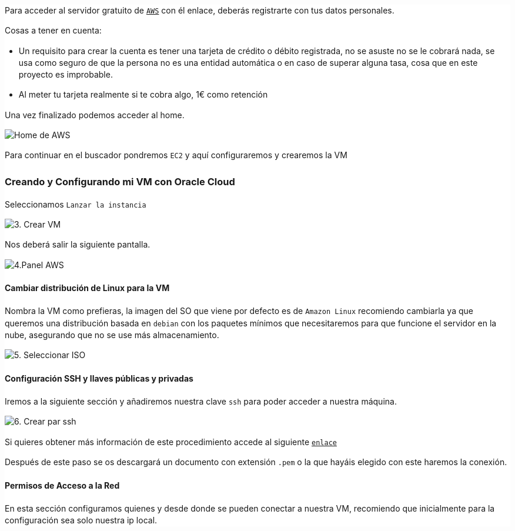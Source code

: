 Para acceder al servidor gratuito de [`AWS`](https://www.googleadservices.com/pagead/aclk?sa=L&ai=DChcSEwiw9diimq6HAxVktWgJHRu4AQoYABAAGgJ3Zg&ase=2&gclid=CjwKCAjw1920BhA3EiwAJT3lSa6lMXuptsQuLg7GqYmsOmeSaUxkYzRbLRFxk8OO5YBZAPhStt8uvhoCUQsQAvD_BwE&ohost=www.google.com&cid=CAESVuD2etctdAo2H8zccPHR3jH_fefLLkd7CU89ofVfpHF2BK1duqZdyPDb3bEAH6VAItq2wluVVMC6lRWmu-d9mA5ph7TMajnBPqu4HVtVdabrq7YQo_r6&sig=AOD64_1ht2uv5h3fgT2YWvKtIwBnOT62ow&q&nis=4&adurl&ved=2ahUKEwjtjdKimq6HAxUvR_EDHYlLB6AQ0Qx6BAgGEAE) con él enlace, deberás registrarte con tus datos personales.

Cosas a tener en cuenta:

- Un requisito para crear la cuenta es tener una tarjeta de crédito o débito registrada, no se asuste no se le cobrará nada, se usa como seguro de que la persona no es una entidad automática o en caso de superar alguna tasa, cosa que en este proyecto es improbable.

- Al meter tu tarjeta realmente si te cobra algo, 1€ como retención

Una vez finalizado podemos acceder al home.

![Home de AWS](/images/2.home_aws.png)

Para continuar en el buscador pondremos `EC2` y aquí configuraremos y crearemos la VM
### Creando y Configurando mi VM con Oracle Cloud

Seleccionamos `Lanzar la instancia`

![3. Crear VM](/images/3.createvm_aws.png)

Nos deberá salir la siguiente pantalla.

![4.Panel AWS](/images/4.configvm_aws.png)

#### Cambiar distribución de Linux para la VM

Nombra la VM como prefieras, la imagen del SO que viene por defecto es de `Amazon Linux` recomiendo cambiarla ya que queremos una distribución basada en `debian` con los paquetes mínimos que necesitaremos para que funcione el servidor en la nube, asegurando que no se use más almacenamiento.

![5. Seleccionar ISO](/images/5.selectsoiso_aws.png)

#### Configuración SSH y llaves públicas y privadas

Iremos a la siguiente sección y añadiremos nuestra clave `ssh` para poder acceder a nuestra máquina.

![6. Crear par ssh](/images/6.sshkey_aws.png)



Si quieres obtener más información de este procedimiento accede al siguiente [`enlace`](https://docs.aws.amazon.com/AWSEC2/latest/UserGuide/ec2-key-pairs.html?icmpid=docs_ec2_console)

Después de este paso se os descargará un documento con extensión `.pem` o la que hayáis elegido con este haremos la conexión.

#### Permisos de Acceso a la Red

En esta sección configuramos quienes y desde donde se pueden conectar a nuestra VM,
recomiendo que inicialmente para la configuración sea solo nuestra ip local.
